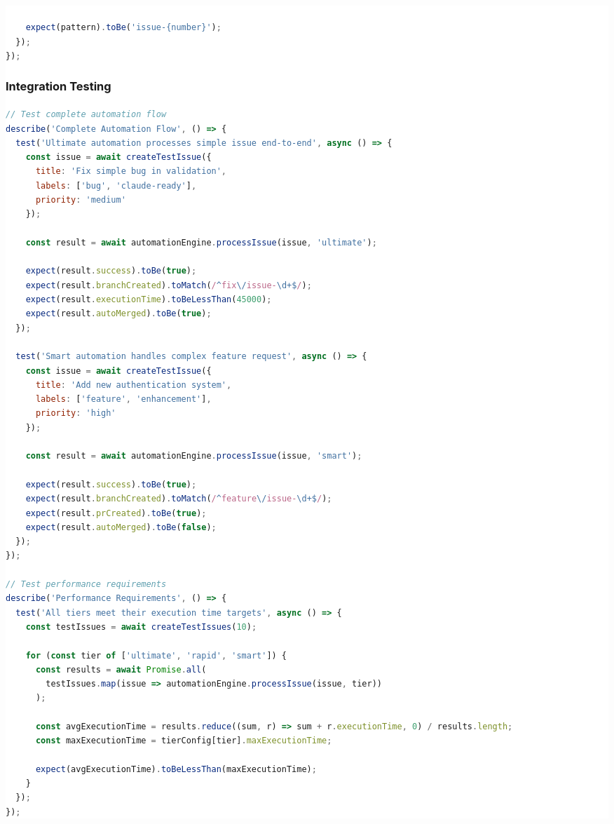 ```javascript
    
    expect(pattern).toBe('issue-{number}');
  });
});
```

### Integration Testing

```javascript
// Test complete automation flow
describe('Complete Automation Flow', () => {
  test('Ultimate automation processes simple issue end-to-end', async () => {
    const issue = await createTestIssue({
      title: 'Fix simple bug in validation',
      labels: ['bug', 'claude-ready'],
      priority: 'medium'
    });

    const result = await automationEngine.processIssue(issue, 'ultimate');

    expect(result.success).toBe(true);
    expect(result.branchCreated).toMatch(/^fix\/issue-\d+$/);
    expect(result.executionTime).toBeLessThan(45000);
    expect(result.autoMerged).toBe(true);
  });

  test('Smart automation handles complex feature request', async () => {
    const issue = await createTestIssue({
      title: 'Add new authentication system',
      labels: ['feature', 'enhancement'],
      priority: 'high'
    });

    const result = await automationEngine.processIssue(issue, 'smart');

    expect(result.success).toBe(true);
    expect(result.branchCreated).toMatch(/^feature\/issue-\d+$/);
    expect(result.prCreated).toBe(true);
    expect(result.autoMerged).toBe(false);
  });
});

// Test performance requirements
describe('Performance Requirements', () => {
  test('All tiers meet their execution time targets', async () => {
    const testIssues = await createTestIssues(10);
    
    for (const tier of ['ultimate', 'rapid', 'smart']) {
      const results = await Promise.all(
        testIssues.map(issue => automationEngine.processIssue(issue, tier))
      );
      
      const avgExecutionTime = results.reduce((sum, r) => sum + r.executionTime, 0) / results.length;
      const maxExecutionTime = tierConfig[tier].maxExecutionTime;
      
      expect(avgExecutionTime).toBeLessThan(maxExecutionTime);
    }
  });
});
```
